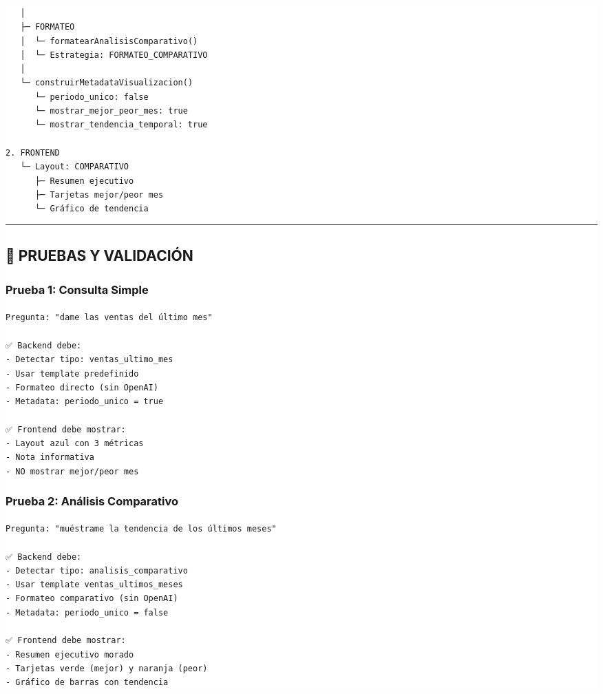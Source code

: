 ```
   │
   ├─ FORMATEO
   │  └─ formatearAnalisisComparativo()
   │  └─ Estrategia: FORMATEO_COMPARATIVO
   │
   └─ construirMetadataVisualizacion()
      └─ periodo_unico: false
      └─ mostrar_mejor_peor_mes: true
      └─ mostrar_tendencia_temporal: true

2. FRONTEND
   └─ Layout: COMPARATIVO
      ├─ Resumen ejecutivo
      ├─ Tarjetas mejor/peor mes
      └─ Gráfico de tendencia
```

---

## 🧪 PRUEBAS Y VALIDACIÓN

### Prueba 1: Consulta Simple
```
Pregunta: "dame las ventas del último mes"

✅ Backend debe:
- Detectar tipo: ventas_ultimo_mes
- Usar template predefinido
- Formateo directo (sin OpenAI)
- Metadata: periodo_unico = true

✅ Frontend debe mostrar:
- Layout azul con 3 métricas
- Nota informativa
- NO mostrar mejor/peor mes
```

### Prueba 2: Análisis Comparativo
```
Pregunta: "muéstrame la tendencia de los últimos meses"

✅ Backend debe:
- Detectar tipo: analisis_comparativo
- Usar template ventas_ultimos_meses
- Formateo comparativo (sin OpenAI)
- Metadata: periodo_unico = false

✅ Frontend debe mostrar:
- Resumen ejecutivo morado
- Tarjetas verde (mejor) y naranja (peor)
- Gráfico de barras con tendencia
```
